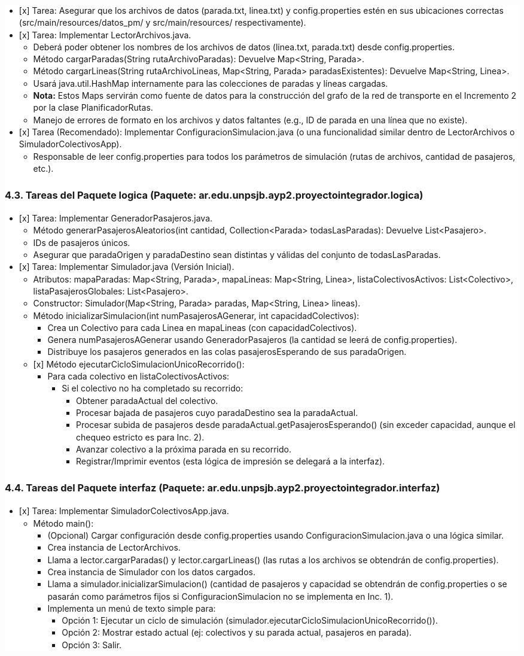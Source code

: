 * \[x\] Tarea: Asegurar que los archivos de datos (parada.txt, linea.txt) y config.properties estén en sus ubicaciones correctas (src/main/resources/datos\_pm/ y src/main/resources/ respectivamente).  
* \[x\] Tarea: Implementar LectorArchivos.java.  
  * Deberá poder obtener los nombres de los archivos de datos (linea.txt, parada.txt) desde config.properties.  
  * Método cargarParadas(String rutaArchivoParadas): Devuelve Map\<String, Parada\>.  
  * Método cargarLineas(String rutaArchivoLineas, Map\<String, Parada\> paradasExistentes): Devuelve Map\<String, Linea\>.  
  * Usará java.util.HashMap internamente para las colecciones de paradas y líneas cargadas.  
  * **Nota:** Estos Maps servirán como fuente de datos para la construcción del grafo de la red de transporte en el Incremento 2 por la clase PlanificadorRutas.  
  * Manejo de errores de formato en los archivos y datos faltantes (e.g., ID de parada en una línea que no existe).  
* \[x\] Tarea (Recomendado): Implementar ConfiguracionSimulacion.java (o una funcionalidad similar dentro de LectorArchivos o SimuladorColectivosApp).  
  * Responsable de leer config.properties para todos los parámetros de simulación (rutas de archivos, cantidad de pasajeros, etc.).

### **4.3. Tareas del Paquete logica (Paquete: ar.edu.unpsjb.ayp2.proyectointegrador.logica)**

* \[x\] Tarea: Implementar GeneradorPasajeros.java.  
  * Método generarPasajerosAleatorios(int cantidad, Collection\<Parada\> todasLasParadas): Devuelve List\<Pasajero\>.  
  * IDs de pasajeros únicos.  
  * Asegurar que paradaOrigen y paradaDestino sean distintas y válidas del conjunto de todasLasParadas.  
* \[x\] Tarea: Implementar Simulador.java (Versión Inicial).  
  * Atributos: mapaParadas: Map\<String, Parada\>, mapaLineas: Map\<String, Linea\>, listaColectivosActivos: List\<Colectivo\>, listaPasajerosGlobales: List\<Pasajero\>.  
  * Constructor: Simulador(Map\<String, Parada\> paradas, Map\<String, Linea\> lineas).  
  * Método inicializarSimulacion(int numPasajerosAGenerar, int capacidadColectivos):  
    * Crea un Colectivo para cada Linea en mapaLineas (con capacidadColectivos).  
    * Genera numPasajerosAGenerar usando GeneradorPasajeros (la cantidad se leerá de config.properties).  
    * Distribuye los pasajeros generados en las colas pasajerosEsperando de sus paradaOrigen.  
  * \[x\] Método ejecutarCicloSimulacionUnicoRecorrido():  
    * Para cada colectivo en listaColectivosActivos:  
      * Si el colectivo no ha completado su recorrido:  
        * Obtener paradaActual del colectivo.  
        * Procesar bajada de pasajeros cuyo paradaDestino sea la paradaActual.  
        * Procesar subida de pasajeros desde paradaActual.getPasajerosEsperando() (sin exceder capacidad, aunque el chequeo estricto es para Inc. 2).  
        * Avanzar colectivo a la próxima parada en su recorrido.  
        * Registrar/Imprimir eventos (esta lógica de impresión se delegará a la interfaz).

### **4.4. Tareas del Paquete interfaz (Paquete: ar.edu.unpsjb.ayp2.proyectointegrador.interfaz)**

* \[x\] Tarea: Implementar SimuladorColectivosApp.java.  
  * Método main():  
    * (Opcional) Cargar configuración desde config.properties usando ConfiguracionSimulacion.java o una lógica similar.  
    * Crea instancia de LectorArchivos.  
    * Llama a lector.cargarParadas() y lector.cargarLineas() (las rutas a los archivos se obtendrán de config.properties).  
    * Crea instancia de Simulador con los datos cargados.  
    * Llama a simulador.inicializarSimulacion() (cantidad de pasajeros y capacidad se obtendrán de config.properties o se pasarán como parámetros fijos si ConfiguracionSimulacion no se implementa en Inc. 1).  
    * Implementa un menú de texto simple para:  
      * Opción 1: Ejecutar un ciclo de simulación (simulador.ejecutarCicloSimulacionUnicoRecorrido()).  
      * Opción 2: Mostrar estado actual (ej: colectivos y su parada actual, pasajeros en parada).  
      * Opción 3: Salir.  